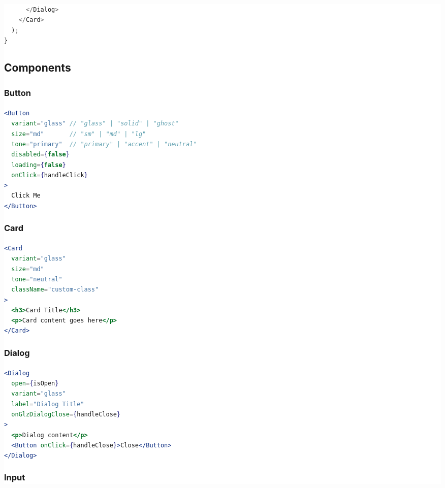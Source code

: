 ```jsx
      </Dialog>
    </Card>
  );
}
```

## Components

### Button

```jsx
<Button
  variant="glass" // "glass" | "solid" | "ghost"
  size="md"       // "sm" | "md" | "lg"
  tone="primary"  // "primary" | "accent" | "neutral"
  disabled={false}
  loading={false}
  onClick={handleClick}
>
  Click Me
</Button>
```

### Card

```jsx
<Card
  variant="glass"
  size="md"
  tone="neutral"
  className="custom-class"
>
  <h3>Card Title</h3>
  <p>Card content goes here</p>
</Card>
```

### Dialog

```jsx
<Dialog
  open={isOpen}
  variant="glass"
  label="Dialog Title"
  onGlzDialogClose={handleClose}
>
  <p>Dialog content</p>
  <Button onClick={handleClose}>Close</Button>
</Dialog>
```

### Input
